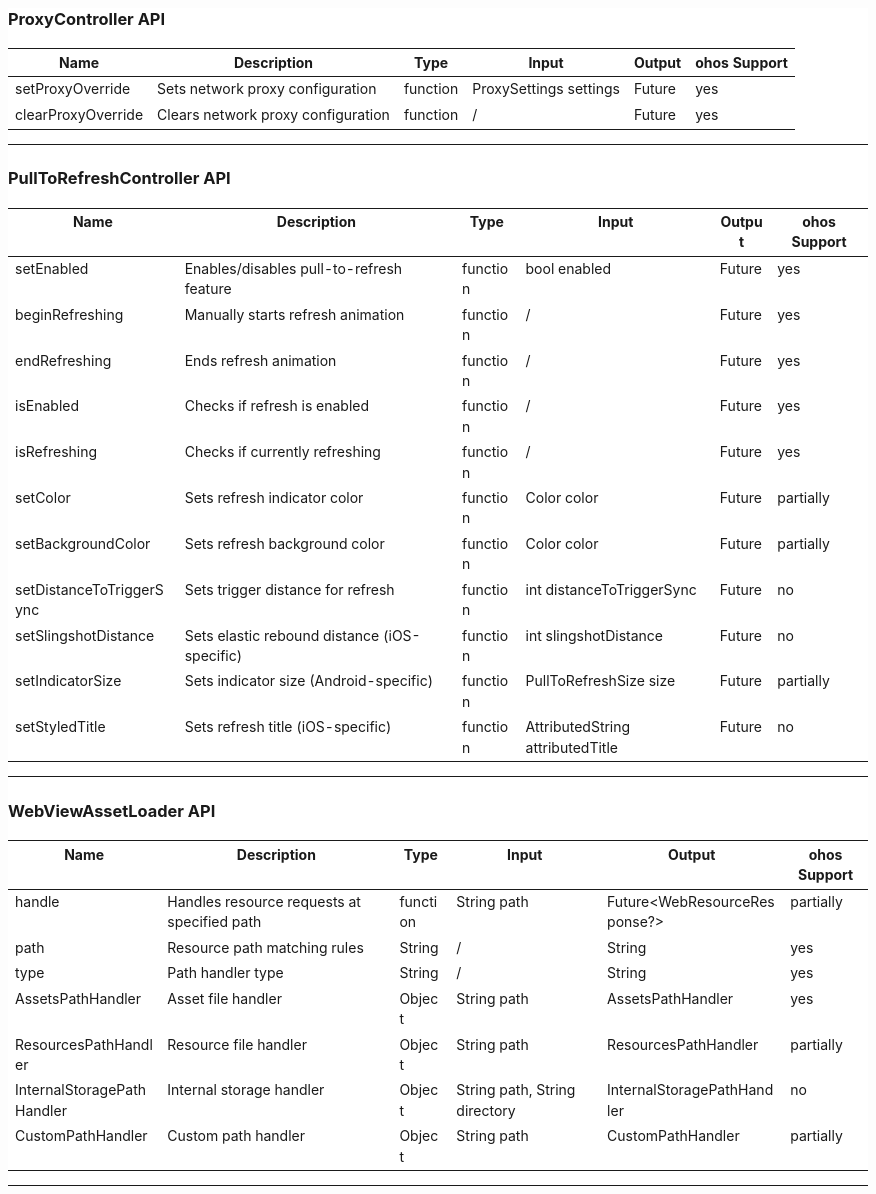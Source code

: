 
### ProxyController API

| Name                | Description                    | Type     | Input                      | Output               | ohos Support |
|---------------------|--------------------------------|----------|----------------------------|----------------------|--------------|
| setProxyOverride            | Sets network proxy configuration | function | ProxySettings settings     | Future<void>         | yes           |
| clearProxyOverride          | Clears network proxy configuration | function | /                          | Future<void>         | yes           |
---

### PullToRefreshController API 

| Name | Description | Type | Input | Output | ohos Support |
|------|-------------|------|-------|--------|--------------|
| setEnabled | Enables/disables pull-to-refresh feature | function | bool enabled | Future<void> | yes |
| beginRefreshing | Manually starts refresh animation | function | / | Future<void> | yes |
| endRefreshing | Ends refresh animation | function | / | Future<void> | yes |
| isEnabled | Checks if refresh is enabled | function | / | Future<bool> | yes |
| isRefreshing | Checks if currently refreshing | function | / | Future<bool> | yes |
| setColor | Sets refresh indicator color | function | Color color | Future<void> | partially |
| setBackgroundColor | Sets refresh background color | function | Color color | Future<void> | partially |
| setDistanceToTriggerSync | Sets trigger distance for refresh | function | int distanceToTriggerSync | Future<void> | no |
| setSlingshotDistance | Sets elastic rebound distance (iOS-specific) | function | int slingshotDistance | Future<void> | no |
| setIndicatorSize | Sets indicator size (Android-specific) | function | PullToRefreshSize size | Future<void> | partially |
| setStyledTitle | Sets refresh title (iOS-specific) | function | AttributedString attributedTitle | Future<void> | no |

---

### WebViewAssetLoader API 

| Name | Description | Type | Input | Output | ohos Support |
|------|-------------|------|-------|--------|--------------|
| handle | Handles resource requests at specified path | function | String path | Future<WebResourceResponse?> | partially |
| path | Resource path matching rules | String | / | String | yes |
| type | Path handler type | String | / | String | yes |
| AssetsPathHandler | Asset file handler | Object | String path | AssetsPathHandler | yes |
| ResourcesPathHandler | Resource file handler | Object | String path | ResourcesPathHandler | partially |
| InternalStoragePathHandler | Internal storage handler | Object | String path, String directory | InternalStoragePathHandler | no |
| CustomPathHandler | Custom path handler | Object | String path | CustomPathHandler | partially |

---